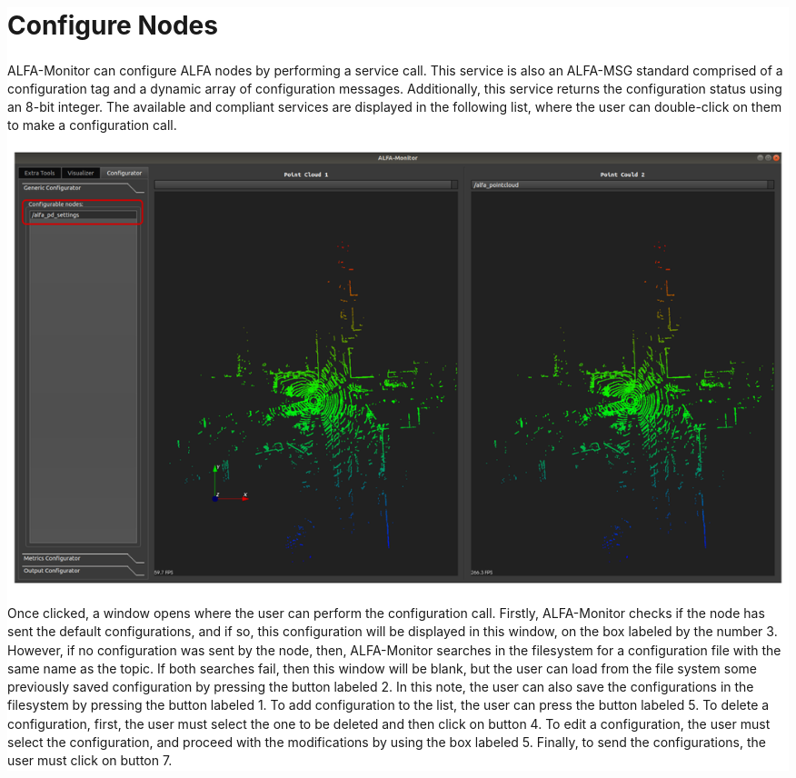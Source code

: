 # Configure Nodes
ALFA-Monitor can configure ALFA nodes by performing a service call. This service is also an ALFA-MSG standard comprised of a configuration tag and a dynamic array of configuration messages. Additionally, this service returns the configuration status using an 8-bit integer. The available and compliant services are displayed in the following list, where the user can double-click on them to make a configuration call.

![./docs/Images/configs_monitor.svg](./docs/Images/configs_monitor.svg)

Once clicked, a window opens where the user can perform the configuration call. Firstly, ALFA-Monitor checks if the node has sent the default configurations, and if so, this configuration will be displayed in this window, on the box labeled by the number 3. However, if no configuration was sent by the node, then, ALFA-Monitor searches in the filesystem for a configuration file with the same name as the topic. If both searches fail, then this window will be blank, but the user can load from the file system some previously saved configuration by pressing the button labeled 2. In this note, the user can also save the configurations in the filesystem by pressing the button labeled 1. To add configuration to the list, the user can press the button labeled 5. To delete a configuration, first, the user must select the one to be deleted and then click on button 4. To edit a configuration, the user must select the configuration, and proceed with the modifications by using the box labeled 5. Finally, to send the configurations, the user must click on button 7.
